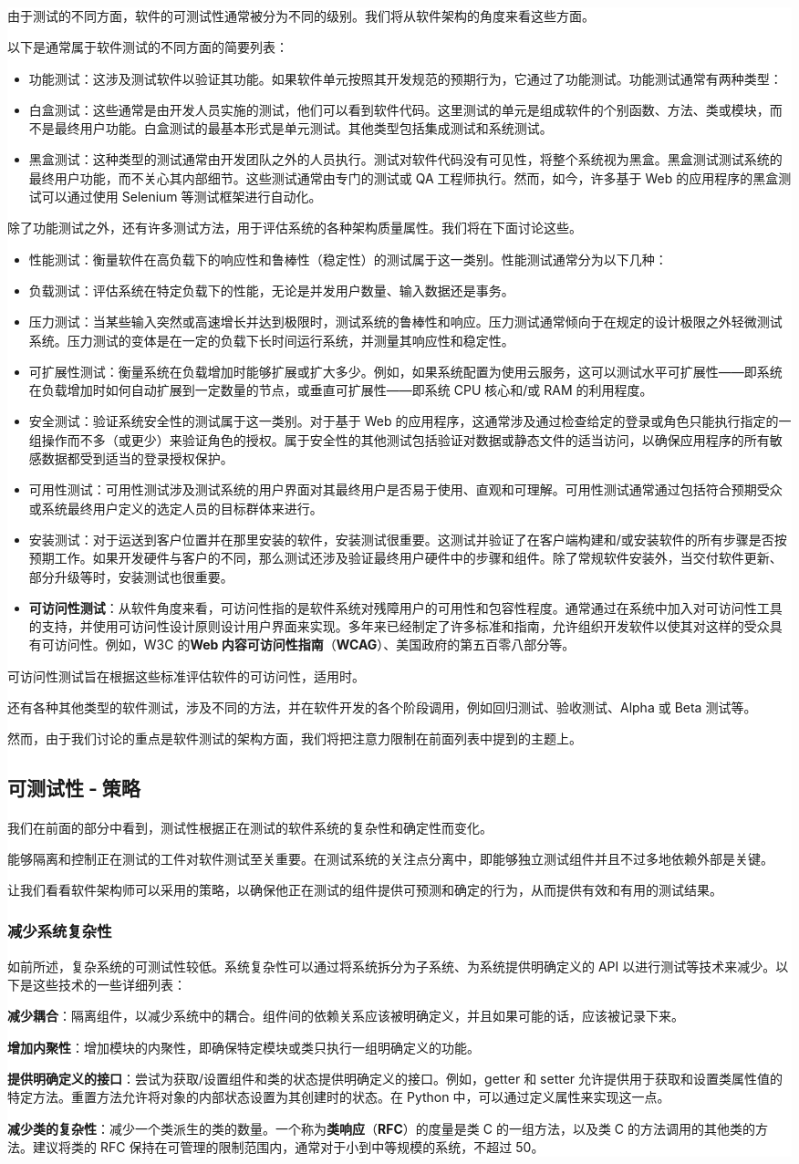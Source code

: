 由于测试的不同方面，软件的可测试性通常被分为不同的级别。我们将从软件架构的角度来看这些方面。

以下是通常属于软件测试的不同方面的简要列表：

+   功能测试：这涉及测试软件以验证其功能。如果软件单元按照其开发规范的预期行为，它通过了功能测试。功能测试通常有两种类型：

+   白盒测试：这些通常是由开发人员实施的测试，他们可以看到软件代码。这里测试的单元是组成软件的个别函数、方法、类或模块，而不是最终用户功能。白盒测试的最基本形式是单元测试。其他类型包括集成测试和系统测试。

+   黑盒测试：这种类型的测试通常由开发团队之外的人员执行。测试对软件代码没有可见性，将整个系统视为黑盒。黑盒测试测试系统的最终用户功能，而不关心其内部细节。这些测试通常由专门的测试或 QA 工程师执行。然而，如今，许多基于 Web 的应用程序的黑盒测试可以通过使用 Selenium 等测试框架进行自动化。

除了功能测试之外，还有许多测试方法，用于评估系统的各种架构质量属性。我们将在下面讨论这些。

+   性能测试：衡量软件在高负载下的响应性和鲁棒性（稳定性）的测试属于这一类别。性能测试通常分为以下几种：

+   负载测试：评估系统在特定负载下的性能，无论是并发用户数量、输入数据还是事务。

+   压力测试：当某些输入突然或高速增长并达到极限时，测试系统的鲁棒性和响应。压力测试通常倾向于在规定的设计极限之外轻微测试系统。压力测试的变体是在一定的负载下长时间运行系统，并测量其响应性和稳定性。

+   可扩展性测试：衡量系统在负载增加时能够扩展或扩大多少。例如，如果系统配置为使用云服务，这可以测试水平可扩展性——即系统在负载增加时如何自动扩展到一定数量的节点，或垂直可扩展性——即系统 CPU 核心和/或 RAM 的利用程度。

+   安全测试：验证系统安全性的测试属于这一类别。对于基于 Web 的应用程序，这通常涉及通过检查给定的登录或角色只能执行指定的一组操作而不多（或更少）来验证角色的授权。属于安全性的其他测试包括验证对数据或静态文件的适当访问，以确保应用程序的所有敏感数据都受到适当的登录授权保护。

+   可用性测试：可用性测试涉及测试系统的用户界面对其最终用户是否易于使用、直观和可理解。可用性测试通常通过包括符合预期受众或系统最终用户定义的选定人员的目标群体来进行。

+   安装测试：对于运送到客户位置并在那里安装的软件，安装测试很重要。这测试并验证了在客户端构建和/或安装软件的所有步骤是否按预期工作。如果开发硬件与客户的不同，那么测试还涉及验证最终用户硬件中的步骤和组件。除了常规软件安装外，当交付软件更新、部分升级等时，安装测试也很重要。

+   **可访问性测试**：从软件角度来看，可访问性指的是软件系统对残障用户的可用性和包容性程度。通常通过在系统中加入对可访问性工具的支持，并使用可访问性设计原则设计用户界面来实现。多年来已经制定了许多标准和指南，允许组织开发软件以使其对这样的受众具有可访问性。例如，W3C 的**Web 内容可访问性指南**（**WCAG**）、美国政府的第五百零八部分等。

可访问性测试旨在根据这些标准评估软件的可访问性，适用时。

还有各种其他类型的软件测试，涉及不同的方法，并在软件开发的各个阶段调用，例如回归测试、验收测试、Alpha 或 Beta 测试等。

然而，由于我们讨论的重点是软件测试的架构方面，我们将把注意力限制在前面列表中提到的主题上。

## 可测试性 - 策略

我们在前面的部分中看到，测试性根据正在测试的软件系统的复杂性和确定性而变化。

能够隔离和控制正在测试的工件对软件测试至关重要。在测试系统的关注点分离中，即能够独立测试组件并且不过多地依赖外部是关键。

让我们看看软件架构师可以采用的策略，以确保他正在测试的组件提供可预测和确定的行为，从而提供有效和有用的测试结果。

### 减少系统复杂性

如前所述，复杂系统的可测试性较低。系统复杂性可以通过将系统拆分为子系统、为系统提供明确定义的 API 以进行测试等技术来减少。以下是这些技术的一些详细列表：

**减少耦合**：隔离组件，以减少系统中的耦合。组件间的依赖关系应该被明确定义，并且如果可能的话，应该被记录下来。

**增加内聚性**：增加模块的内聚性，即确保特定模块或类只执行一组明确定义的功能。

**提供明确定义的接口**：尝试为获取/设置组件和类的状态提供明确定义的接口。例如，getter 和 setter 允许提供用于获取和设置类属性值的特定方法。重置方法允许将对象的内部状态设置为其创建时的状态。在 Python 中，可以通过定义属性来实现这一点。

**减少类的复杂性**：减少一个类派生的类的数量。一个称为**类响应**（**RFC**）的度量是类 C 的一组方法，以及类 C 的方法调用的其他类的方法。建议将类的 RFC 保持在可管理的限制范围内，通常对于小到中等规模的系统，不超过 50。
